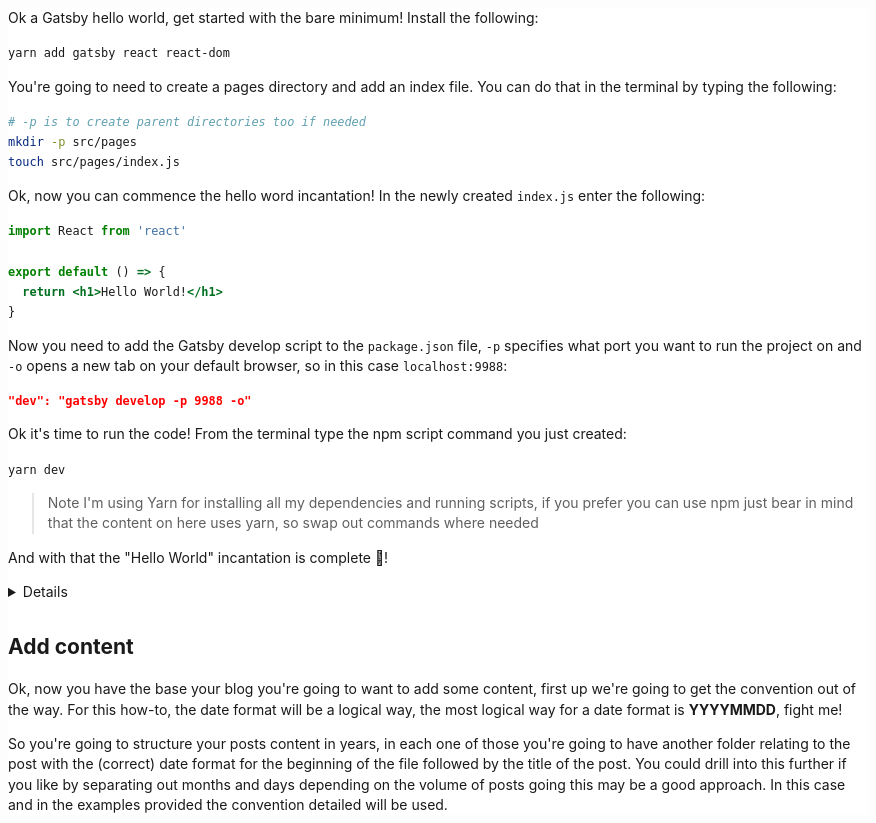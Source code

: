 Ok a Gatsby hello world, get started with the bare minimum! Install
the following:

```bash
yarn add gatsby react react-dom
```

You're going to need to create a pages directory and add an index
file. You can do that in the terminal by typing the following:

```bash
# -p is to create parent directories too if needed
mkdir -p src/pages
touch src/pages/index.js
```

Ok, now you can commence the hello word incantation! In the newly
created `index.js` enter the following:

```jsx
import React from 'react'

export default () => {
  return <h1>Hello World!</h1>
}
```

Now you need to add the Gatsby develop script to the `package.json`
file, `-p` specifies what port you want to run the project on and `-o`
opens a new tab on your default browser, so in this case
`localhost:9988`:

```json
"dev": "gatsby develop -p 9988 -o"
```

Ok it's time to run the code! From the terminal type the npm script
command you just created:

```bash
yarn dev
```

> Note I'm using Yarn for installing all my dependencies and running
> scripts, if you prefer you can use npm just bear in mind that the
> content on here uses yarn, so swap out commands where needed

And with that the "Hello World" incantation is complete 🧙!

<Details buttonText="Check out the Video"></Details>

## Add content

Ok, now you have the base your blog you're going to want to add some
content, first up we're going to get the convention out of the way.
For this how-to, the date format will be a logical way, the most
logical way for a date format is **YYYYMMDD**, fight me!

So you're going to structure your posts content in years, in each one
of those you're going to have another folder relating to the post with
the (correct) date format for the beginning of the file followed by
the title of the post. You could drill into this further if you like
by separating out months and days depending on the volume of posts
going this may be a good approach. In this case and in the examples
provided the convention detailed will be used.
